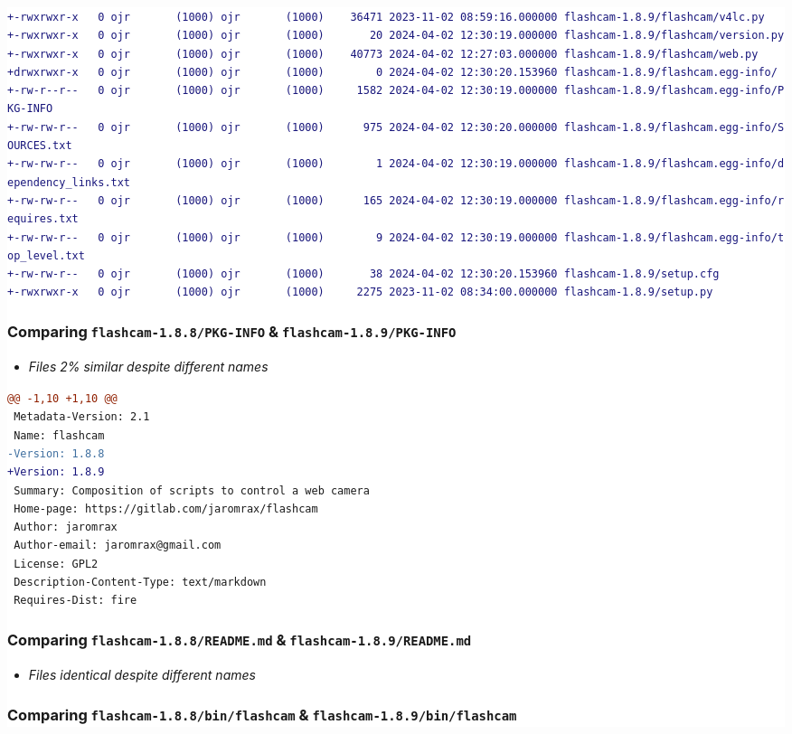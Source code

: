 ```diff
+-rwxrwxr-x   0 ojr       (1000) ojr       (1000)    36471 2023-11-02 08:59:16.000000 flashcam-1.8.9/flashcam/v4lc.py
+-rwxrwxr-x   0 ojr       (1000) ojr       (1000)       20 2024-04-02 12:30:19.000000 flashcam-1.8.9/flashcam/version.py
+-rwxrwxr-x   0 ojr       (1000) ojr       (1000)    40773 2024-04-02 12:27:03.000000 flashcam-1.8.9/flashcam/web.py
+drwxrwxr-x   0 ojr       (1000) ojr       (1000)        0 2024-04-02 12:30:20.153960 flashcam-1.8.9/flashcam.egg-info/
+-rw-r--r--   0 ojr       (1000) ojr       (1000)     1582 2024-04-02 12:30:19.000000 flashcam-1.8.9/flashcam.egg-info/PKG-INFO
+-rw-rw-r--   0 ojr       (1000) ojr       (1000)      975 2024-04-02 12:30:20.000000 flashcam-1.8.9/flashcam.egg-info/SOURCES.txt
+-rw-rw-r--   0 ojr       (1000) ojr       (1000)        1 2024-04-02 12:30:19.000000 flashcam-1.8.9/flashcam.egg-info/dependency_links.txt
+-rw-rw-r--   0 ojr       (1000) ojr       (1000)      165 2024-04-02 12:30:19.000000 flashcam-1.8.9/flashcam.egg-info/requires.txt
+-rw-rw-r--   0 ojr       (1000) ojr       (1000)        9 2024-04-02 12:30:19.000000 flashcam-1.8.9/flashcam.egg-info/top_level.txt
+-rw-rw-r--   0 ojr       (1000) ojr       (1000)       38 2024-04-02 12:30:20.153960 flashcam-1.8.9/setup.cfg
+-rwxrwxr-x   0 ojr       (1000) ojr       (1000)     2275 2023-11-02 08:34:00.000000 flashcam-1.8.9/setup.py
```

### Comparing `flashcam-1.8.8/PKG-INFO` & `flashcam-1.8.9/PKG-INFO`

 * *Files 2% similar despite different names*

```diff
@@ -1,10 +1,10 @@
 Metadata-Version: 2.1
 Name: flashcam
-Version: 1.8.8
+Version: 1.8.9
 Summary: Composition of scripts to control a web camera
 Home-page: https://gitlab.com/jaromrax/flashcam
 Author: jaromrax
 Author-email: jaromrax@gmail.com
 License: GPL2
 Description-Content-Type: text/markdown
 Requires-Dist: fire
```

### Comparing `flashcam-1.8.8/README.md` & `flashcam-1.8.9/README.md`

 * *Files identical despite different names*

### Comparing `flashcam-1.8.8/bin/flashcam` & `flashcam-1.8.9/bin/flashcam`
